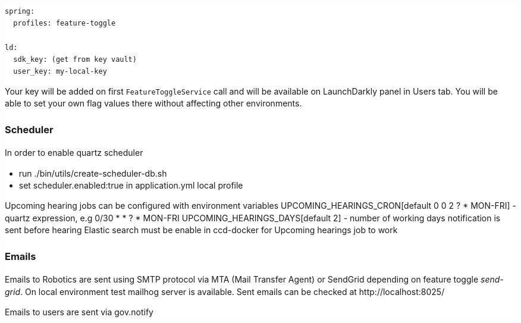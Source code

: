 ```
spring:
  profiles: feature-toggle

ld:
  sdk_key: (get from key vault)
  user_key: my-local-key
```

Your key will be added on first `FeatureToggleService` call and will be available on LaunchDarkly panel in Users tab.
You will be able to set your own flag values there without affecting other environments.

### Scheduler

In order to enable quartz scheduler
- run ./bin/utils/create-scheduler-db.sh
- set scheduler.enabled:true in application.yml local profile

Upcoming hearing jobs can be configured with environment variables
UPCOMING_HEARINGS_CRON[default 0 0 2 ? * MON-FRI] - quartz expression, e.g 0/30 * * ? * MON-FRI
UPCOMING_HEARINGS_DAYS[default 2] - number of working days notification is sent before hearing
Elastic search must be enable in ccd-docker for Upcoming hearings job to work

### Emails

Emails to Robotics are sent using SMTP protocol via MTA (Mail Transfer Agent) or SendGrid depending on feature toggle *send-grid*.
On local environment test mailhog server is available. Sent emails can be checked at http://localhost:8025/


Emails to users are sent via gov.notify
